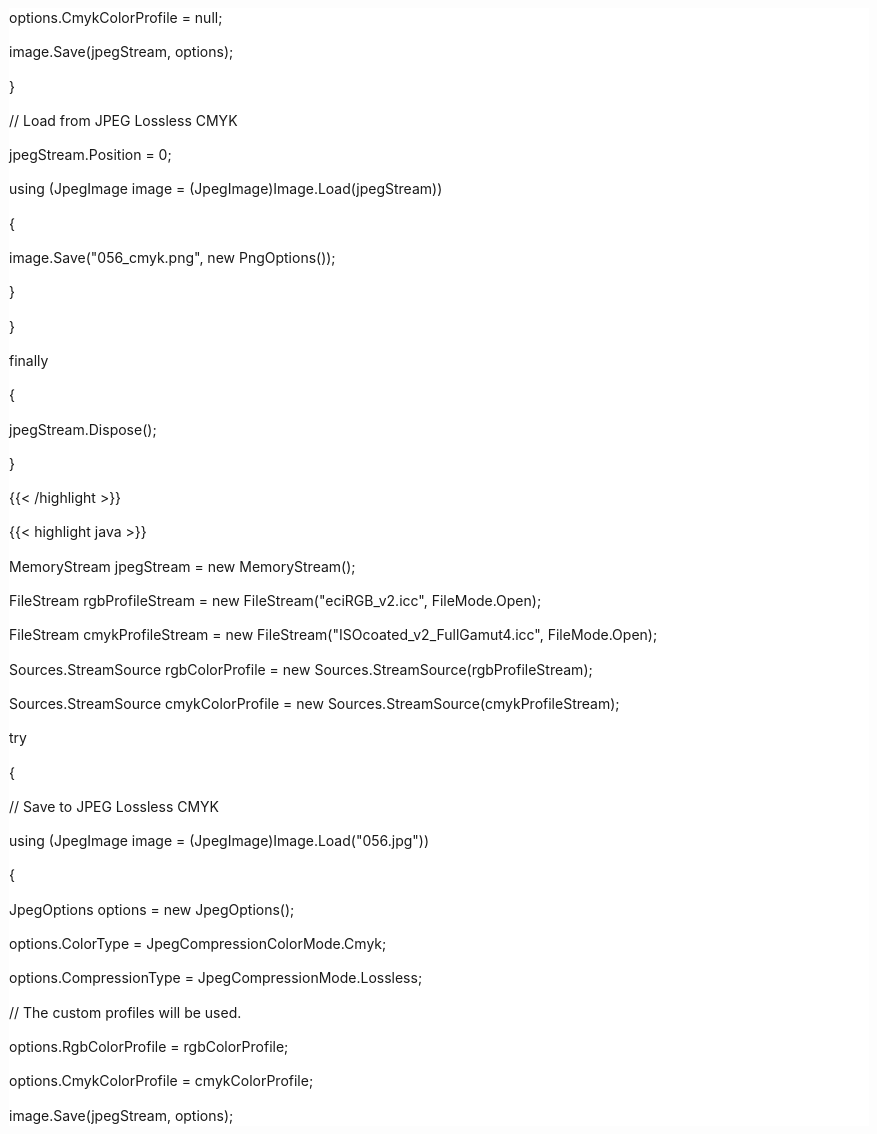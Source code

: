 options.CmykColorProfile = null;

image.Save(jpegStream, options);

}

// Load from JPEG Lossless CMYK

jpegStream.Position = 0;

using (JpegImage image = (JpegImage)Image.Load(jpegStream))

{

image.Save("056_cmyk.png", new PngOptions());

}

}

finally

{

jpegStream.Dispose();

}

{{< /highlight >}}

{{< highlight java >}}

 MemoryStream jpegStream = new MemoryStream();

FileStream rgbProfileStream = new FileStream("eciRGB_v2.icc", FileMode.Open);

FileStream cmykProfileStream = new FileStream("ISOcoated_v2_FullGamut4.icc", FileMode.Open);

Sources.StreamSource rgbColorProfile = new Sources.StreamSource(rgbProfileStream);

Sources.StreamSource cmykColorProfile = new Sources.StreamSource(cmykProfileStream);

try

{

// Save to JPEG Lossless CMYK

using (JpegImage image = (JpegImage)Image.Load("056.jpg"))

{

JpegOptions options = new JpegOptions();

options.ColorType = JpegCompressionColorMode.Cmyk;

options.CompressionType = JpegCompressionMode.Lossless;

// The custom profiles will be used.

options.RgbColorProfile = rgbColorProfile;

options.CmykColorProfile = cmykColorProfile;

image.Save(jpegStream, options);
